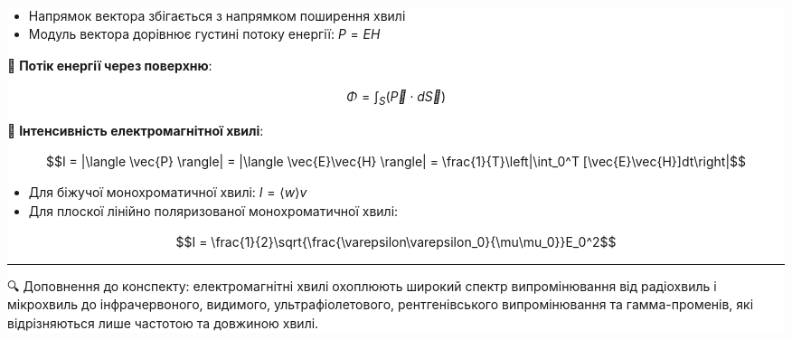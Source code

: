 * Напрямок вектора збігається з напрямком поширення хвилі
* Модуль вектора дорівнює густині потоку енергії: $P = EH$

🔹 **Потік енергії через поверхню**:

$$\Phi = \int_S (\vec{P}\cdot d\vec{S})$$

🔹 **Інтенсивність електромагнітної хвилі**:

$$I = |\langle \vec{P} \rangle| = |\langle \vec{E}\vec{H} \rangle| = \frac{1}{T}\left|\int_0^T [\vec{E}\vec{H}]dt\right|$$

* Для біжучої монохроматичної хвилі: $I = \langle w \rangle v$
* Для плоскої лінійно поляризованої монохроматичної хвилі:

$$I = \frac{1}{2}\sqrt{\frac{\varepsilon\varepsilon_0}{\mu\mu_0}}E_0^2$$

---

🔍 Доповнення до конспекту: електромагнітні хвилі охоплюють широкий спектр випромінювання від радіохвиль і мікрохвиль до інфрачервоного, видимого, ультрафіолетового, рентгенівського випромінювання та гамма-променів, які відрізняються лише частотою та довжиною хвилі.
